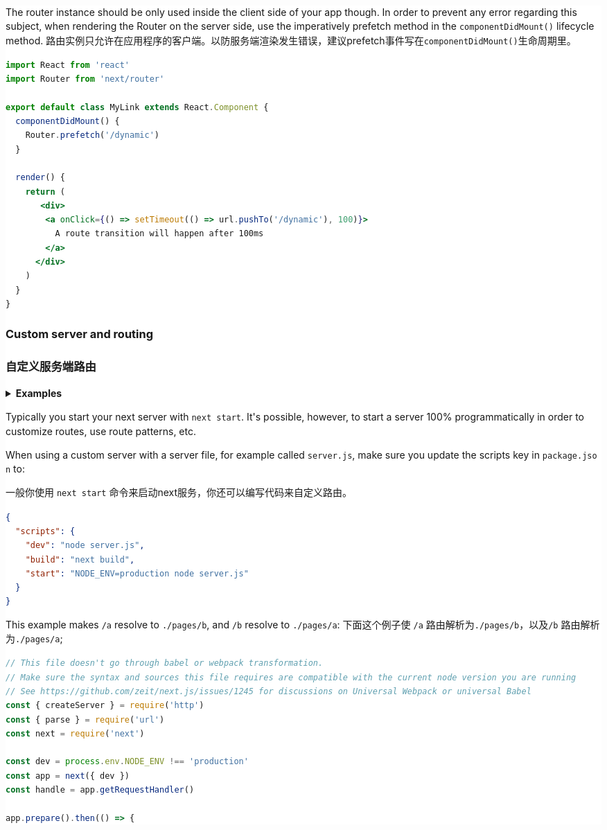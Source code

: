 The router instance should be only used inside the client side of your app though. In order to prevent any error regarding this subject, when rendering the Router on the server side, use the imperatively prefetch method in the `componentDidMount()` lifecycle method.
路由实例只允许在应用程序的客户端。以防服务端渲染发生错误，建议prefetch事件写在`componentDidMount()`生命周期里。

```jsx
import React from 'react'
import Router from 'next/router'

export default class MyLink extends React.Component {
  componentDidMount() {
    Router.prefetch('/dynamic')
  }
  
  render() {
    return (
       <div>
        <a onClick={() => setTimeout(() => url.pushTo('/dynamic'), 100)}>
          A route transition will happen after 100ms
        </a>
      </div>   
    )
  }
}
```

### Custom server and routing
### 自定义服务端路由

<p><details><summary><b>Examples</b></summary></details></p>

Typically you start your next server with `next start`. It's possible, however, to start a server 100% programmatically in order to customize routes, use route patterns, etc.

When using a custom server with a server file, for example called `server.js`, make sure you update the scripts key in `package.json` to:

一般你使用 `next start` 命令来启动next服务，你还可以编写代码来自定义路由。

```json
{
  "scripts": {
    "dev": "node server.js",
    "build": "next build",
    "start": "NODE_ENV=production node server.js"
  }
}
```

This example makes `/a` resolve to `./pages/b`, and `/b` resolve to `./pages/a`:
下面这个例子使 `/a` 路由解析为`./pages/b`，以及`/b` 路由解析为`./pages/a`;

```js
// This file doesn't go through babel or webpack transformation.
// Make sure the syntax and sources this file requires are compatible with the current node version you are running
// See https://github.com/zeit/next.js/issues/1245 for discussions on Universal Webpack or universal Babel
const { createServer } = require('http')
const { parse } = require('url')
const next = require('next')

const dev = process.env.NODE_ENV !== 'production'
const app = next({ dev })
const handle = app.getRequestHandler()

app.prepare().then(() => {
```